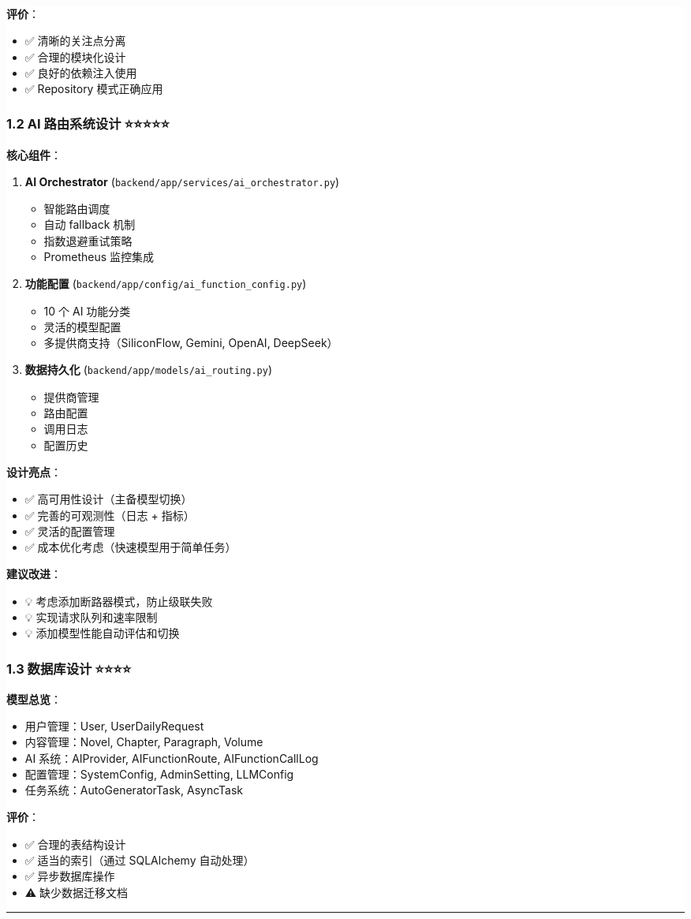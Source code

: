 **评价**：
- ✅ 清晰的关注点分离
- ✅ 合理的模块化设计
- ✅ 良好的依赖注入使用
- ✅ Repository 模式正确应用

### 1.2 AI 路由系统设计 ⭐⭐⭐⭐⭐

**核心组件**：

1. **AI Orchestrator** (`backend/app/services/ai_orchestrator.py`)
   - 智能路由调度
   - 自动 fallback 机制
   - 指数退避重试策略
   - Prometheus 监控集成

2. **功能配置** (`backend/app/config/ai_function_config.py`)
   - 10 个 AI 功能分类
   - 灵活的模型配置
   - 多提供商支持（SiliconFlow, Gemini, OpenAI, DeepSeek）

3. **数据持久化** (`backend/app/models/ai_routing.py`)
   - 提供商管理
   - 路由配置
   - 调用日志
   - 配置历史

**设计亮点**：
- ✅ 高可用性设计（主备模型切换）
- ✅ 完善的可观测性（日志 + 指标）
- ✅ 灵活的配置管理
- ✅ 成本优化考虑（快速模型用于简单任务）

**建议改进**：
- 💡 考虑添加断路器模式，防止级联失败
- 💡 实现请求队列和速率限制
- 💡 添加模型性能自动评估和切换

### 1.3 数据库设计 ⭐⭐⭐⭐

**模型总览**：
- 用户管理：User, UserDailyRequest
- 内容管理：Novel, Chapter, Paragraph, Volume
- AI 系统：AIProvider, AIFunctionRoute, AIFunctionCallLog
- 配置管理：SystemConfig, AdminSetting, LLMConfig
- 任务系统：AutoGeneratorTask, AsyncTask

**评价**：
- ✅ 合理的表结构设计
- ✅ 适当的索引（通过 SQLAlchemy 自动处理）
- ✅ 异步数据库操作
- ⚠️ 缺少数据迁移文档

---
